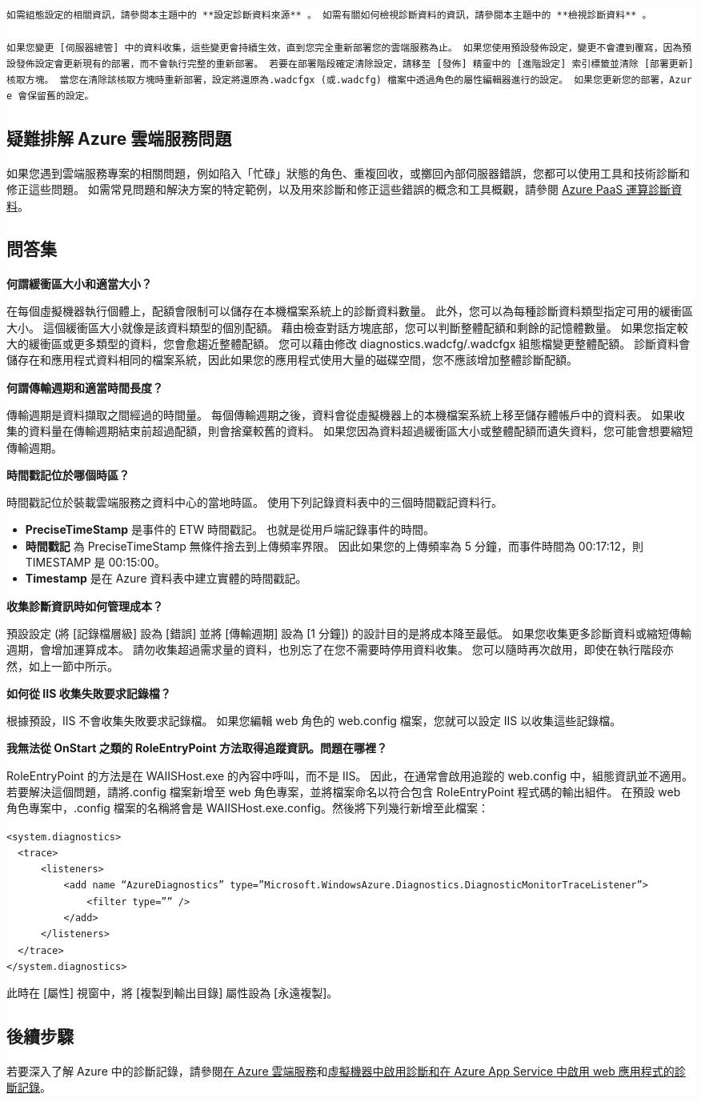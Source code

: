     如需組態設定的相關資訊，請參閱本主題中的 **設定診斷資料來源** 。 如需有關如何檢視診斷資料的資訊，請參閱本主題中的 **檢視診斷資料** 。
   
    如果您變更 [伺服器總管] 中的資料收集，這些變更會持續生效，直到您完全重新部署您的雲端服務為止。 如果您使用預設發佈設定，變更不會遭到覆寫，因為預設發佈設定會更新現有的部署，而不會執行完整的重新部署。 若要在部署階段確定清除設定，請移至 [發佈] 精靈中的 [進階設定] 索引標籤並清除 [部署更新] 核取方塊。 當您在清除該核取方塊時重新部署，設定將還原為.wadcfgx (或.wadcfg) 檔案中透過角色的屬性編輯器進行的設定。 如果您更新您的部署，Azure 會保留舊的設定。

## <a name="troubleshoot-azure-cloud-service-issues"></a>疑難排解 Azure 雲端服務問題
如果您遇到雲端服務專案的相關問題，例如陷入「忙碌」狀態的角色、重複回收，或擲回內部伺服器錯誤，您都可以使用工具和技術診斷和修正這些問題。 如需常見問題和解決方案的特定範例，以及用來診斷和修正這些錯誤的概念和工具概觀，請參閱 [Azure PaaS 運算診斷資料](http://blogs.msdn.com/b/kwill/archive/2013/08/09/windows-azure-paas-compute-diagnostics-data.aspx)。

## <a name="q--a"></a>問答集
**何謂緩衝區大小和適當大小？**

在每個虛擬機器執行個體上，配額會限制可以儲存在本機檔案系統上的診斷資料數量。 此外，您可以為每種診斷資料類型指定可用的緩衝區大小。 這個緩衝區大小就像是該資料類型的個別配額。 藉由檢查對話方塊底部，您可以判斷整體配額和剩餘的記憶體數量。 如果您指定較大的緩衝區或更多類型的資料，您會愈趨近整體配額。 您可以藉由修改 diagnostics.wadcfg/.wadcfgx 組態檔變更整體配額。 診斷資料會儲存在和應用程式資料相同的檔案系統，因此如果您的應用程式使用大量的磁碟空間，您不應該增加整體診斷配額。

**何謂傳輸週期和適當時間長度？**

傳輸週期是資料擷取之間經過的時間量。 每個傳輸週期之後，資料會從虛擬機器上的本機檔案系統上移至儲存體帳戶中的資料表。 如果收集的資料量在傳輸週期結束前超過配額，則會捨棄較舊的資料。 如果您因為資料超過緩衝區大小或整體配額而遺失資料，您可能會想要縮短傳輸週期。

**時間戳記位於哪個時區？**

時間戳記位於裝載雲端服務之資料中心的當地時區。 使用下列記錄資料表中的三個時間戳記資料行。

* **PreciseTimeStamp** 是事件的 ETW 時間戳記。 也就是從用戶端記錄事件的時間。
* **時間戳記** 為 PreciseTimeStamp 無條件捨去到上傳頻率界限。 因此如果您的上傳頻率為 5 分鐘，而事件時間為 00:17:12，則 TIMESTAMP 是 00:15:00。
* **Timestamp** 是在 Azure 資料表中建立實體的時間戳記。

**收集診斷資訊時如何管理成本？**

預設設定 (將 [記錄檔層級] 設為 [錯誤] 並將 [傳輸週期] 設為 [1 分鐘]) 的設計目的是將成本降至最低。 如果您收集更多診斷資料或縮短傳輸週期，會增加運算成本。 請勿收集超過需求量的資料，也別忘了在您不需要時停用資料收集。 您可以隨時再次啟用，即使在執行階段亦然，如上一節中所示。

**如何從 IIS 收集失敗要求記錄檔？**

根據預設，IIS 不會收集失敗要求記錄檔。 如果您編輯 web 角色的 web.config 檔案，您就可以設定 IIS 以收集這些記錄檔。

**我無法從 OnStart 之類的 RoleEntryPoint 方法取得追蹤資訊。問題在哪裡？**

RoleEntryPoint 的方法是在 WAIISHost.exe 的內容中呼叫，而不是 IIS。 因此，在通常會啟用追蹤的 web.config 中，組態資訊並不適用。 若要解決這個問題，請將.config 檔案新增至 web 角色專案，並將檔案命名以符合包含 RoleEntryPoint 程式碼的輸出組件。 在預設 web 角色專案中，.config 檔案的名稱將會是 WAIISHost.exe.config。然後將下列幾行新增至此檔案：

```
<system.diagnostics>
  <trace>
      <listeners>
          <add name “AzureDiagnostics” type=”Microsoft.WindowsAzure.Diagnostics.DiagnosticMonitorTraceListener”>
              <filter type=”” />
          </add>
      </listeners>
  </trace>
</system.diagnostics>
```

此時在 [屬性] 視窗中，將 [複製到輸出目錄] 屬性設為 [永遠複製]。

## <a name="next-steps"></a>後續步驟
若要深入了解 Azure 中的診斷記錄，請參閱[在 Azure 雲端服務](cloud-services/cloud-services-dotnet-diagnostics.md)和[虛擬機器中啟用診斷和在 Azure App Service 中啟用 web 應用程式的診斷記錄](app-service-web/web-sites-enable-diagnostic-log.md)。


